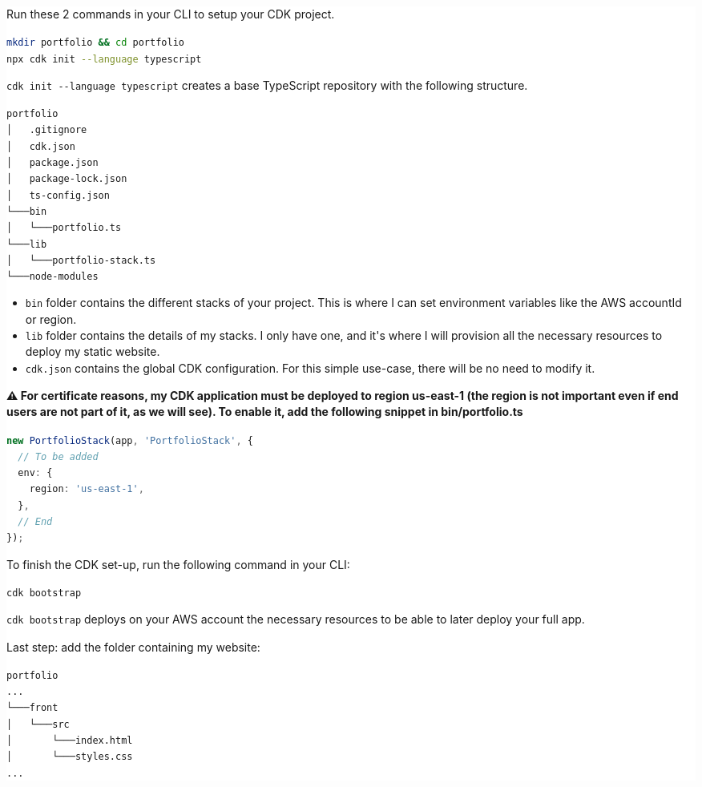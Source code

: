 Run these 2 commands in your CLI to setup your CDK project.

```sh
mkdir portfolio && cd portfolio
npx cdk init --language typescript
```

`cdk init --language typescript` creates a base TypeScript repository with the following structure.

```sh
portfolio
│   .gitignore
│   cdk.json
│   package.json
│   package-lock.json
│   ts-config.json
└───bin
│   └───portfolio.ts
└───lib
│   └───portfolio-stack.ts
└───node-modules
```

- `bin` folder contains the different stacks of your project. This is where I can set environment variables like the AWS accountId or region.
- `lib` folder contains the details of my stacks. I only have one, and it's where I will provision all the necessary resources to deploy my static website.
- `cdk.json` contains the global CDK configuration. For this simple use-case, there will be no need to modify it.

**⚠️ For certificate reasons, my CDK application must be deployed to region us-east-1 (the region is not important even if end users are not part of it, as we will see). To enable it, add the following snippet in bin/portfolio.ts**

```typescript
new PortfolioStack(app, 'PortfolioStack', {
  // To be added
  env: {
    region: 'us-east-1',
  },
  // End
});
```

To finish the CDK set-up, run the following command in your CLI:

```sh
cdk bootstrap
```

`cdk bootstrap` deploys on your AWS account the necessary resources to be able to later deploy your full app.

Last step: add the folder containing my website:

```sh
portfolio
...
└───front
│   └───src
│       └───index.html
│       └───styles.css
...
```
